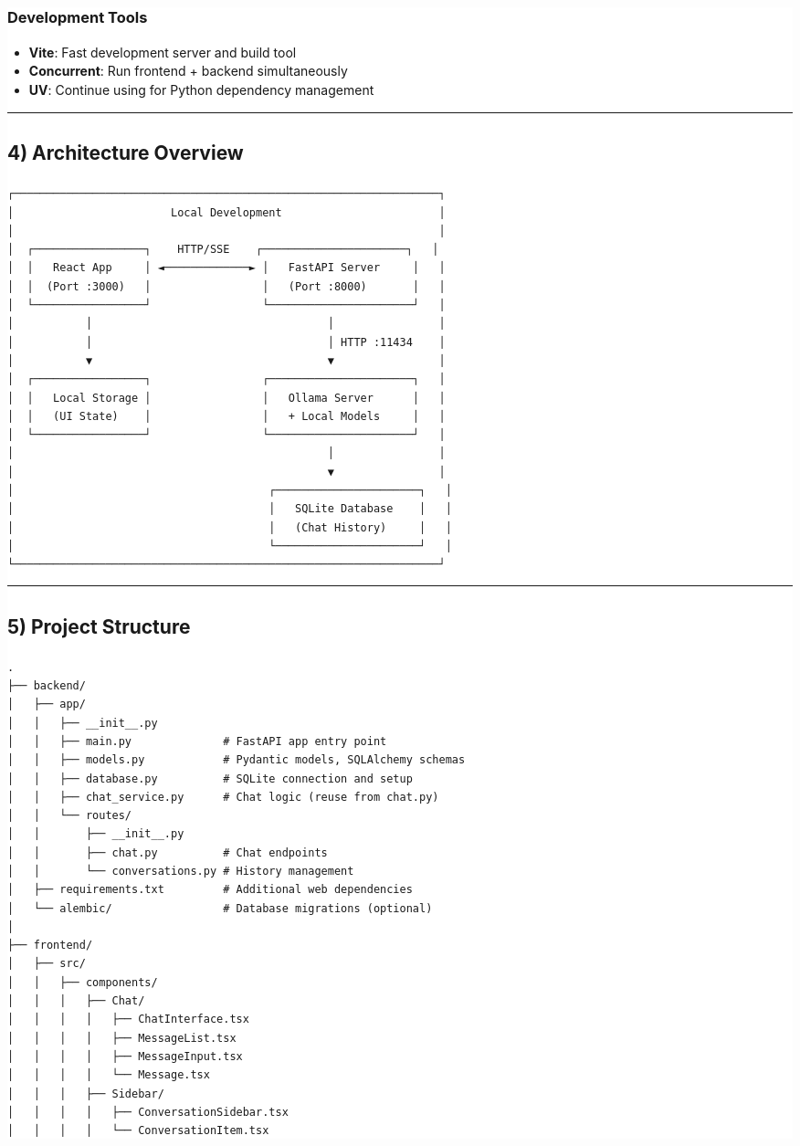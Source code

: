### Development Tools
- **Vite**: Fast development server and build tool
- **Concurrent**: Run frontend + backend simultaneously
- **UV**: Continue using for Python dependency management

---

## 4) Architecture Overview

```
┌─────────────────────────────────────────────────────────────────┐
│                        Local Development                        │
│                                                                 │
│  ┌─────────────────┐    HTTP/SSE    ┌──────────────────────┐   │
│  │   React App     │ ◄─────────────► │   FastAPI Server     │   │
│  │  (Port :3000)   │                 │   (Port :8000)       │   │
│  └─────────────────┘                 └──────────────────────┘   │
│           │                                    │                │
│           │                                    │ HTTP :11434    │
│           ▼                                    ▼                │
│  ┌─────────────────┐                 ┌──────────────────────┐   │
│  │   Local Storage │                 │   Ollama Server      │   │
│  │   (UI State)    │                 │   + Local Models     │   │
│  └─────────────────┘                 └──────────────────────┘   │
│                                                │                │
│                                                ▼                │
│                                       ┌──────────────────────┐   │
│                                       │   SQLite Database    │   │
│                                       │   (Chat History)     │   │
│                                       └──────────────────────┘   │
└─────────────────────────────────────────────────────────────────┘
```

---

## 5) Project Structure

```
.
├── backend/
│   ├── app/
│   │   ├── __init__.py
│   │   ├── main.py              # FastAPI app entry point
│   │   ├── models.py            # Pydantic models, SQLAlchemy schemas
│   │   ├── database.py          # SQLite connection and setup
│   │   ├── chat_service.py      # Chat logic (reuse from chat.py)
│   │   └── routes/
│   │       ├── __init__.py
│   │       ├── chat.py          # Chat endpoints
│   │       └── conversations.py # History management
│   ├── requirements.txt         # Additional web dependencies
│   └── alembic/                 # Database migrations (optional)
│
├── frontend/
│   ├── src/
│   │   ├── components/
│   │   │   ├── Chat/
│   │   │   │   ├── ChatInterface.tsx
│   │   │   │   ├── MessageList.tsx
│   │   │   │   ├── MessageInput.tsx
│   │   │   │   └── Message.tsx
│   │   │   ├── Sidebar/
│   │   │   │   ├── ConversationSidebar.tsx
│   │   │   │   └── ConversationItem.tsx
```